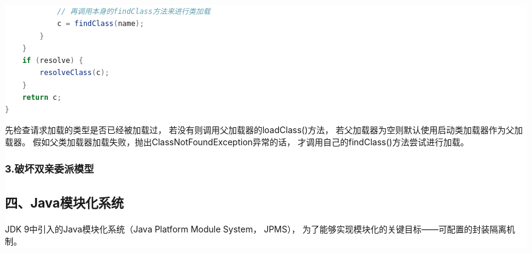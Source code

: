 ```java
            // 再调用本身的findClass方法来进行类加载
            c = findClass(name);
        }
    }
    if (resolve) {
    	resolveClass(c);
    }
    return c;
}
```

先检查请求加载的类型是否已经被加载过， 若没有则调用父加载器的loadClass()方法， 若父加载器为空则默认使用启动类加载器作为父加载器。 假如父类加载器加载失败，抛出ClassNotFoundException异常的话， 才调用自己的findClass()方法尝试进行加载。  

### 3.破坏双亲委派模型



## 四、Java模块化系统

JDK 9中引入的Java模块化系统（Java Platform Module System， JPMS）， 为了能够实现模块化的关键目标——可配置的封装隔离机制。

